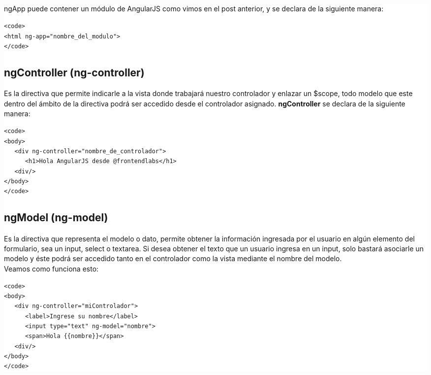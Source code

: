 






ngApp puede contener un módulo de AngularJS como vimos en el post anterior, y se declara de la siguiente manera:



    
    
    <code>
    <html ng-app="nombre_del_modulo">
    </code>
    







## ngController (ng-controller)




Es la directiva que permite indicarle a la vista donde trabajará nuestro controlador y enlazar un $scope, todo modelo que este dentro del ámbito de la directiva podrá ser accedido desde el controlador asignado. **ngController** se declara de la siguiente manera:



    
    
    <code>
    <body>
       <div ng-controller="nombre_de_controlador">
          <h1>Hola AngularJS desde @frontendlabs</h1>
       <div/>
    </body>
    </code>
    







## ngModel (ng-model)




Es la directiva que representa el modelo o dato, permite obtener la información ingresada por el usuario en algún elemento del formulario, sea un input, select o textarea. Si desea obtener el texto que un usuario ingresa en un input, solo bastará asociarle un modelo y éste podrá ser accedido tanto en el controlador como la vista mediante el nombre del modelo.   
Veamos como funciona esto: 



    
    
    <code>
    <body>
       <div ng-controller="miControlador">
          <label>Ingrese su nombre</label>
          <input type="text" ng-model="nombre">
          <span>Hola {{nombre}}</span>
       <div/>
    </body>
    </code>
    